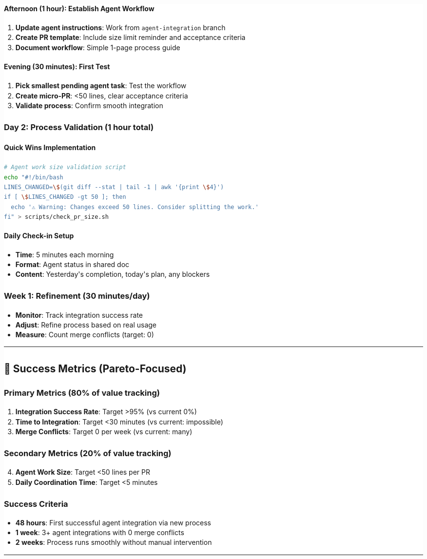 #### **Afternoon (1 hour): Establish Agent Workflow**
1. **Update agent instructions**: Work from `agent-integration` branch
2. **Create PR template**: Include size limit reminder and acceptance criteria
3. **Document workflow**: Simple 1-page process guide

#### **Evening (30 minutes): First Test**
1. **Pick smallest pending agent task**: Test the workflow
2. **Create micro-PR**: <50 lines, clear acceptance criteria
3. **Validate process**: Confirm smooth integration

### **Day 2: Process Validation (1 hour total)**

#### **Quick Wins Implementation**
```bash
# Agent work size validation script
echo "#!/bin/bash
LINES_CHANGED=\$(git diff --stat | tail -1 | awk '{print \$4}')
if [ \$LINES_CHANGED -gt 50 ]; then
  echo '⚠️ Warning: Changes exceed 50 lines. Consider splitting the work.'
fi" > scripts/check_pr_size.sh
```

#### **Daily Check-in Setup**
- **Time**: 5 minutes each morning
- **Format**: Agent status in shared doc
- **Content**: Yesterday's completion, today's plan, any blockers

### **Week 1: Refinement (30 minutes/day)**
- **Monitor**: Track integration success rate
- **Adjust**: Refine process based on real usage
- **Measure**: Count merge conflicts (target: 0)

---

## **🎯 Success Metrics (Pareto-Focused)**

### **Primary Metrics (80% of value tracking)**
1. **Integration Success Rate**: Target >95% (vs current 0%)
2. **Time to Integration**: Target <30 minutes (vs current: impossible)
3. **Merge Conflicts**: Target 0 per week (vs current: many)

### **Secondary Metrics (20% of value tracking)**
4. **Agent Work Size**: Target <50 lines per PR
5. **Daily Coordination Time**: Target <5 minutes

### **Success Criteria**
- **48 hours**: First successful agent integration via new process
- **1 week**: 3+ agent integrations with 0 merge conflicts
- **2 weeks**: Process runs smoothly without manual intervention

---